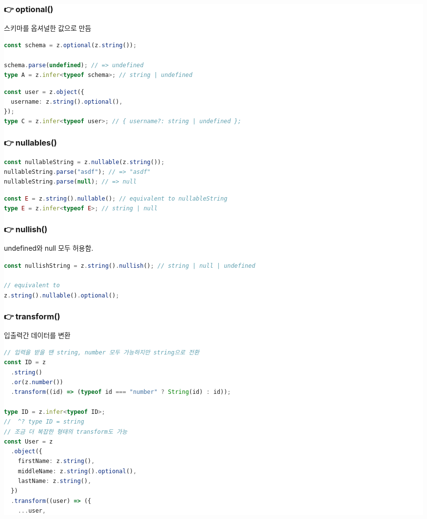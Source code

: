 

### 👉 optional()

스키마를 옵셔널한 값으로 만듬

```ts
const schema = z.optional(z.string());

schema.parse(undefined); // => undefined
type A = z.infer<typeof schema>; // string | undefined
```

```ts
const user = z.object({
  username: z.string().optional(),
});
type C = z.infer<typeof user>; // { username?: string | undefined };
```



### 👉 nullables()

```ts
const nullableString = z.nullable(z.string());
nullableString.parse("asdf"); // => "asdf"
nullableString.parse(null); // => null
```

```ts
const E = z.string().nullable(); // equivalent to nullableString
type E = z.infer<typeof E>; // string | null
```



### 👉 nullish()

undefined와 null 모두 허용함.

```ts
const nullishString = z.string().nullish(); // string | null | undefined

// equivalent to
z.string().nullable().optional();
```



### 👉 transform() 

입출력간 데이터를 변환

```ts
// 입력을 받을 땐 string, number 모두 가능하지만 string으로 전환
const ID = z
  .string()
  .or(z.number())
  .transform((id) => (typeof id === "number" ? String(id) : id));

type ID = z.infer<typeof ID>;
//  ^? type ID = string
// 조금 더 복잡한 형태의 transform도 가능
const User = z
  .object({
    firstName: z.string(),
    middleName: z.string().optional(),
    lastName: z.string(),
  })
  .transform((user) => ({
    ...user,
```